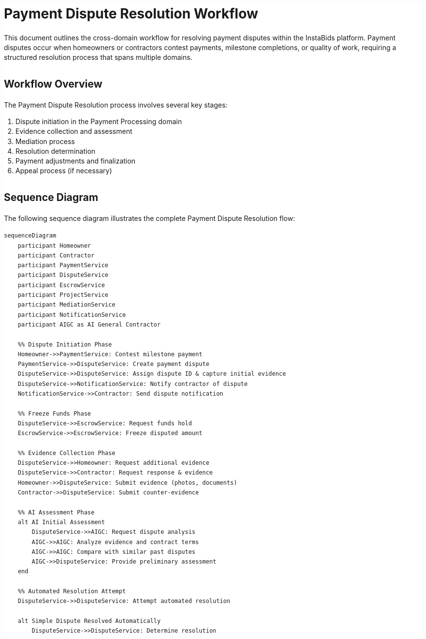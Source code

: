 # Payment Dispute Resolution Workflow

This document outlines the cross-domain workflow for resolving payment disputes within the InstaBids platform. Payment disputes occur when homeowners or contractors contest payments, milestone completions, or quality of work, requiring a structured resolution process that spans multiple domains.

## Workflow Overview

The Payment Dispute Resolution process involves several key stages:

1. Dispute initiation in the Payment Processing domain
2. Evidence collection and assessment
3. Mediation process
4. Resolution determination
5. Payment adjustments and finalization
6. Appeal process (if necessary)

## Sequence Diagram

The following sequence diagram illustrates the complete Payment Dispute Resolution flow:

```mermaid
sequenceDiagram
    participant Homeowner
    participant Contractor
    participant PaymentService
    participant DisputeService
    participant EscrowService
    participant ProjectService
    participant MediationService
    participant NotificationService
    participant AIGC as AI General Contractor

    %% Dispute Initiation Phase
    Homeowner->>PaymentService: Contest milestone payment
    PaymentService->>DisputeService: Create payment dispute
    DisputeService->>DisputeService: Assign dispute ID & capture initial evidence
    DisputeService->>NotificationService: Notify contractor of dispute
    NotificationService->>Contractor: Send dispute notification
    
    %% Freeze Funds Phase
    DisputeService->>EscrowService: Request funds hold
    EscrowService->>EscrowService: Freeze disputed amount
    
    %% Evidence Collection Phase
    DisputeService->>Homeowner: Request additional evidence
    DisputeService->>Contractor: Request response & evidence
    Homeowner->>DisputeService: Submit evidence (photos, documents)
    Contractor->>DisputeService: Submit counter-evidence
    
    %% AI Assessment Phase
    alt AI Initial Assessment
        DisputeService->>AIGC: Request dispute analysis
        AIGC->>AIGC: Analyze evidence and contract terms
        AIGC->>AIGC: Compare with similar past disputes
        AIGC->>DisputeService: Provide preliminary assessment
    end
    
    %% Automated Resolution Attempt
    DisputeService->>DisputeService: Attempt automated resolution
    
    alt Simple Dispute Resolved Automatically
        DisputeService->>DisputeService: Determine resolution
```